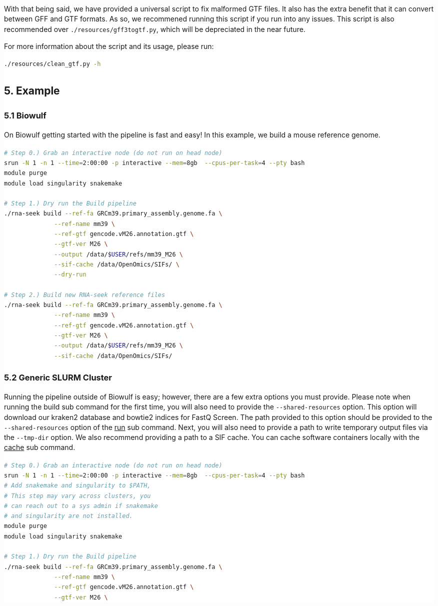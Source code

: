 With that being said, we have provided a universal script to fix malformed GTF files. It also has the extra benefit that it can convert between GFF and GTF formats. As so, we recommened running this script if you run into any issues. This script is also recommended over `./resources/gff3togtf.py`, which will be depreciated in the near future.

For more information about the script and its usage, please run:
```bash
./resources/clean_gtf.py -h
```

## 5. Example

### 5.1 Biowulf 

On Biowulf getting started with the pipeline is fast and easy! In this example, we build a mouse reference genome. 

```bash 
# Step 0.) Grab an interactive node (do not run on head node)
srun -N 1 -n 1 --time=2:00:00 -p interactive --mem=8gb  --cpus-per-task=4 --pty bash
module purge
module load singularity snakemake

# Step 1.) Dry run the Build pipeline
./rna-seek build --ref-fa GRCm39.primary_assembly.genome.fa \
              --ref-name mm39 \
              --ref-gtf gencode.vM26.annotation.gtf \
              --gtf-ver M26 \
              --output /data/$USER/refs/mm39_M26 \
              --sif-cache /data/OpenOmics/SIFs/ \
              --dry-run

# Step 2.) Build new RNA-seek reference files 
./rna-seek build --ref-fa GRCm39.primary_assembly.genome.fa \
              --ref-name mm39 \
              --ref-gtf gencode.vM26.annotation.gtf \
              --gtf-ver M26 \
              --output /data/$USER/refs/mm39_M26 \
              --sif-cache /data/OpenOmics/SIFs/ 
```

### 5.2 Generic SLURM Cluster

Running the pipeline outside of Biowulf is easy; however, there are a few extra options you must provide. Please note when running the build sub command for the first time, you will also need to provide the `--shared-resources` option. This option will download our kraken2 database and bowtie2 indices for FastQ Screen. The path provided to this option should be provided to the `--shared-resources` option of the [run](./RNA-seq/cache/) sub command. Next, you will also need to provide a path to write temporary output files via the `--tmp-dir` option. We also recommend providing a path to a SIF cache. You can cache software containers locally with the [cache](./RNA-seq/cache/) sub command. 

```bash 
# Step 0.) Grab an interactive node (do not run on head node)
srun -N 1 -n 1 --time=2:00:00 -p interactive --mem=8gb  --cpus-per-task=4 --pty bash
# Add snakemake and singularity to $PATH,
# This step may vary across clusters, you
# can reach out to a sys admin if snakemake
# and singularity are not installed.
module purge
module load singularity snakemake

# Step 1.) Dry run the Build pipeline
./rna-seek build --ref-fa GRCm39.primary_assembly.genome.fa \
              --ref-name mm39 \
              --ref-gtf gencode.vM26.annotation.gtf \
              --gtf-ver M26 \
```